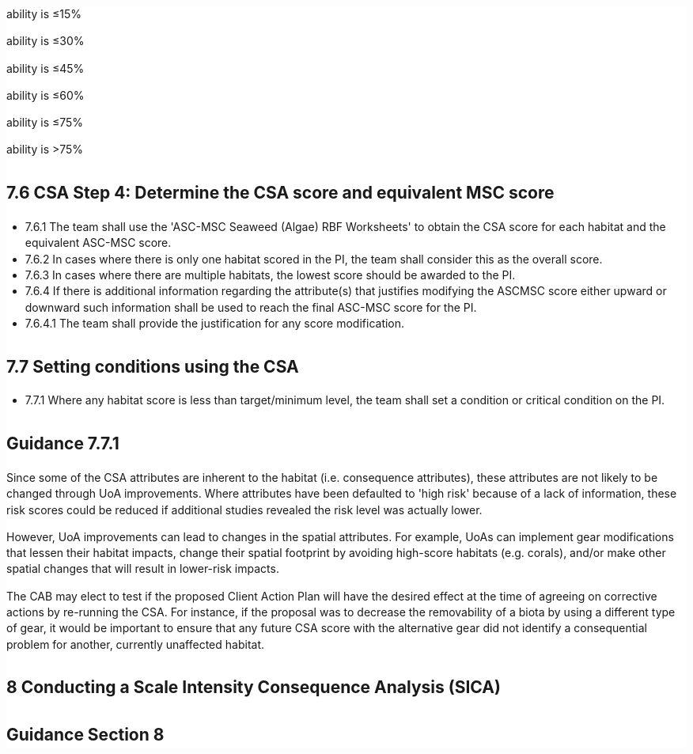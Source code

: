 ability is ≤15%

ability is ≤30%

ability is ≤45%

ability is ≤60%

ability is ≤75%

ability is &gt;75%

## 7.6 CSA Step 4: Determine the CSA score and equivalent MSC score

- 7.6.1 The team shall use the 'ASC-MSC Seaweed (Algae) RBF Worksheets' to obtain the CSA score for each habitat and the equivalent ASC-MSC score.
- 7.6.2 In cases where there is only one habitat scored in the PI, the team shall consider this as the overall score.
- 7.6.3 In cases where there are multiple habitats, the lowest score should be awarded to the PI.
- 7.6.4 If there is additional information regarding the attribute(s) that justifies modifying the ASCMSC score either upward or downward such information shall be used to reach the final ASC-MSC score for the PI.
- 7.6.4.1 The team shall provide the justification for any score modification.

## 7.7 Setting conditions using the CSA

- 7.7.1 Where any habitat score is less than target/minimum level, the team shall set a condition or critical condition on the PI.

## Guidance 7.7.1

Since some of the CSA attributes are inherent to the habitat (i.e. consequence attributes), these attributes are not likely to be changed through UoA improvements. Where attributes have been defaulted to 'high risk' because of a lack of information, these risk scores could be reduced if additional studies revealed the risk level was actually lower.

However, UoA improvements can lead to changes in the spatial attributes. For example, UoAs can implement gear modifications that lessen their habitat impacts, change their spatial footprint by avoiding high-score habitats (e.g. corals), and/or make other spatial changes that will result in lower-risk impacts.

The CAB may elect to test if the proposed Client Action Plan will have the desired effect at the time of agreeing on corrective actions by re-running the CSA. For instance, if the proposal was to decrease the removability of a biota by using a different type of gear, it would be important to ensure that any future CSA score with the alternative gear did not identify a consequential problem for another, currently unaffected habitat.

## 8 Conducting a Scale Intensity Consequence Analysis (SICA)

## Guidance Section 8
